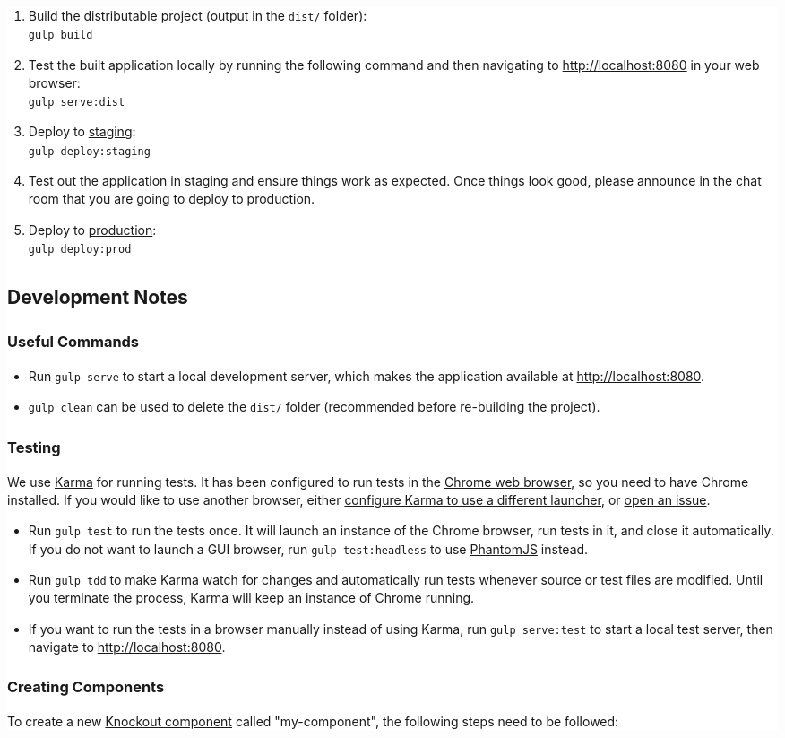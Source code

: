 1.  Build the distributable project (output in the `dist/` folder):  
    `gulp build`

2.  Test the built application locally by running the following command and then navigating to <http://localhost:8080>
    in your web browser:  
    `gulp serve:dist`

3.  Deploy to [staging](https://cs-education.github.io/sys-staging/):  
    `gulp deploy:staging`

4.  Test out the application in staging and ensure things work as expected. Once things look good, please announce in
    the chat room that you are going to deploy to production.

5.  Deploy to [production](https://cs-education.github.io/sys/):  
    `gulp deploy:prod`

## Development Notes
### Useful Commands
* Run `gulp serve` to start a local development server, which makes the application available at <http://localhost:8080>.

* `gulp clean` can be used to delete the `dist/` folder (recommended before re-building the project).

### Testing
We use [Karma](https://karma-runner.github.io/0.13/index.html) for running tests. It has been configured to run tests in
the [Chrome web browser](https://www.google.com/chrome/), so you need to have Chrome installed. If you would like to use
another browser, either [configure Karma to use a different launcher](https://karma-runner.github.io/0.13/config/browsers.html),
or [open an issue](#using-the-issue-tracker).

* Run `gulp test` to run the tests once. It will launch an instance of the Chrome browser, run tests in it, and close it
  automatically. If you do not want to launch a GUI browser, run `gulp test:headless` to use [PhantomJS](http://phantomjs.org/)
  instead.

* Run `gulp tdd` to make Karma watch for changes and automatically run tests whenever source or test files are modified.
  Until you terminate the process, Karma will keep an instance of Chrome running.

* If you want to run the tests in a browser manually instead of using Karma, run `gulp serve:test` to start a local test
  server, then navigate to <http://localhost:8080>.

### Creating Components
To create a new [Knockout component](http://knockoutjs.com/documentation/component-overview.html) called "my-component",
the following steps need to be followed:
